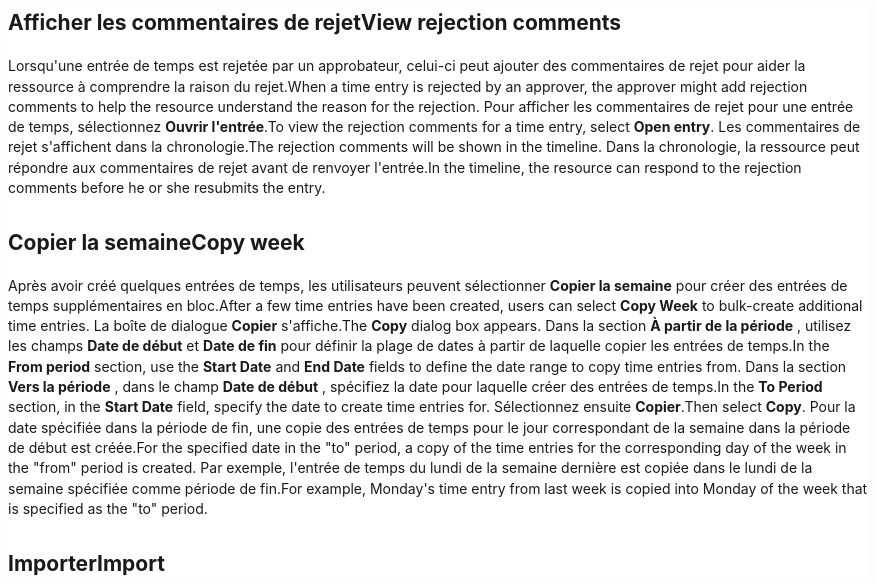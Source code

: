 ## <a name="view-rejection-comments"></a><span data-ttu-id="b48b3-166">Afficher les commentaires de rejet</span><span class="sxs-lookup"><span data-stu-id="b48b3-166">View rejection comments</span></span>
<span data-ttu-id="b48b3-167">Lorsqu'une entrée de temps est rejetée par un approbateur, celui-ci peut ajouter des commentaires de rejet pour aider la ressource à comprendre la raison du rejet.</span><span class="sxs-lookup"><span data-stu-id="b48b3-167">When a time entry is rejected by an approver, the approver might add rejection comments to help the resource understand the reason for the rejection.</span></span> <span data-ttu-id="b48b3-168">Pour afficher les commentaires de rejet pour une entrée de temps, sélectionnez **Ouvrir l'entrée**.</span><span class="sxs-lookup"><span data-stu-id="b48b3-168">To view the rejection comments for a time entry, select **Open entry**.</span></span> <span data-ttu-id="b48b3-169">Les commentaires de rejet s'affichent dans la chronologie.</span><span class="sxs-lookup"><span data-stu-id="b48b3-169">The rejection comments will be shown in the timeline.</span></span> <span data-ttu-id="b48b3-170">Dans la chronologie, la ressource peut répondre aux commentaires de rejet avant de renvoyer l'entrée.</span><span class="sxs-lookup"><span data-stu-id="b48b3-170">In the timeline, the resource can respond to the rejection comments before he or she resubmits the entry.</span></span>

## <a name="copy-week"></a><span data-ttu-id="b48b3-171">Copier la semaine</span><span class="sxs-lookup"><span data-stu-id="b48b3-171">Copy week</span></span>
<span data-ttu-id="b48b3-172">Après avoir créé quelques entrées de temps, les utilisateurs peuvent sélectionner **Copier la semaine** pour créer des entrées de temps supplémentaires en bloc.</span><span class="sxs-lookup"><span data-stu-id="b48b3-172">After a few time entries have been created, users can select **Copy Week** to bulk-create additional time entries.</span></span> <span data-ttu-id="b48b3-173">La boîte de dialogue **Copier** s'affiche.</span><span class="sxs-lookup"><span data-stu-id="b48b3-173">The **Copy** dialog box appears.</span></span> <span data-ttu-id="b48b3-174">Dans la section **À partir de la période** , utilisez les champs **Date de début** et **Date de fin** pour définir la plage de dates à partir de laquelle copier les entrées de temps.</span><span class="sxs-lookup"><span data-stu-id="b48b3-174">In the **From period** section, use the **Start Date** and **End Date** fields to define the date range to copy time entries from.</span></span> <span data-ttu-id="b48b3-175">Dans la section **Vers la période** , dans le champ **Date de début** , spécifiez la date pour laquelle créer des entrées de temps.</span><span class="sxs-lookup"><span data-stu-id="b48b3-175">In the **To Period** section, in the **Start Date** field, specify the date to create time entries for.</span></span> <span data-ttu-id="b48b3-176">Sélectionnez ensuite **Copier**.</span><span class="sxs-lookup"><span data-stu-id="b48b3-176">Then select **Copy**.</span></span> <span data-ttu-id="b48b3-177">Pour la date spécifiée dans la période de fin, une copie des entrées de temps pour le jour correspondant de la semaine dans la période de début est créée.</span><span class="sxs-lookup"><span data-stu-id="b48b3-177">For the specified date in the "to" period, a copy of the time entries for the corresponding day of the week in the "from" period is created.</span></span> <span data-ttu-id="b48b3-178">Par exemple, l'entrée de temps du lundi de la semaine dernière est copiée dans le lundi de la semaine spécifiée comme période de fin.</span><span class="sxs-lookup"><span data-stu-id="b48b3-178">For example, Monday's time entry from last week is copied into Monday of the week that is specified as the "to" period.</span></span>

## <a name="import"></a><span data-ttu-id="b48b3-179">Importer</span><span class="sxs-lookup"><span data-stu-id="b48b3-179">Import</span></span>